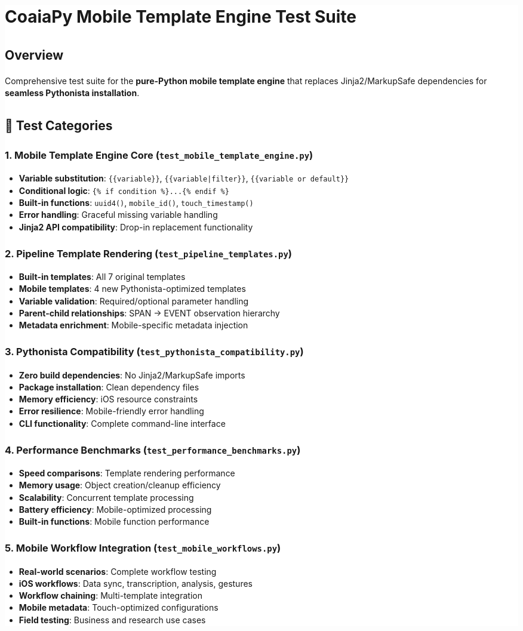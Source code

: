 # CoaiaPy Mobile Template Engine Test Suite

## Overview

Comprehensive test suite for the **pure-Python mobile template engine** that replaces Jinja2/MarkupSafe dependencies for **seamless Pythonista installation**.

## 🧪 Test Categories

### 1. Mobile Template Engine Core (`test_mobile_template_engine.py`)
- **Variable substitution**: `{{variable}}`, `{{variable|filter}}`, `{{variable or default}}`
- **Conditional logic**: `{% if condition %}...{% endif %}`
- **Built-in functions**: `uuid4()`, `mobile_id()`, `touch_timestamp()`
- **Error handling**: Graceful missing variable handling
- **Jinja2 API compatibility**: Drop-in replacement functionality

### 2. Pipeline Template Rendering (`test_pipeline_templates.py`)
- **Built-in templates**: All 7 original templates
- **Mobile templates**: 4 new Pythonista-optimized templates
- **Variable validation**: Required/optional parameter handling
- **Parent-child relationships**: SPAN → EVENT observation hierarchy
- **Metadata enrichment**: Mobile-specific metadata injection

### 3. Pythonista Compatibility (`test_pythonista_compatibility.py`)
- **Zero build dependencies**: No Jinja2/MarkupSafe imports
- **Package installation**: Clean dependency files
- **Memory efficiency**: iOS resource constraints
- **Error resilience**: Mobile-friendly error handling
- **CLI functionality**: Complete command-line interface

### 4. Performance Benchmarks (`test_performance_benchmarks.py`)
- **Speed comparisons**: Template rendering performance
- **Memory usage**: Object creation/cleanup efficiency
- **Scalability**: Concurrent template processing
- **Battery efficiency**: Mobile-optimized processing
- **Built-in functions**: Mobile function performance

### 5. Mobile Workflow Integration (`test_mobile_workflows.py`)
- **Real-world scenarios**: Complete workflow testing
- **iOS workflows**: Data sync, transcription, analysis, gestures
- **Workflow chaining**: Multi-template integration
- **Mobile metadata**: Touch-optimized configurations
- **Field testing**: Business and research use cases
